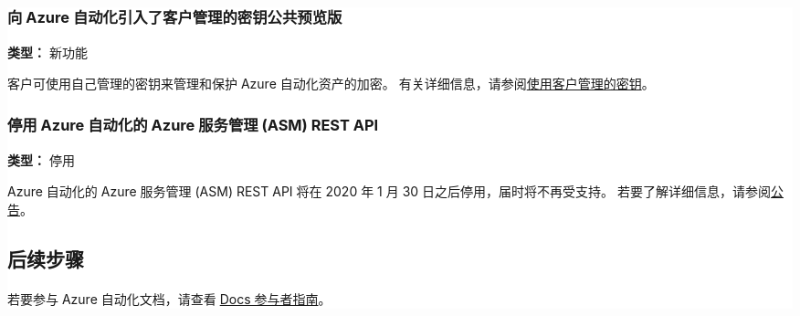 ### <a name="introduced-public-preview-of-customer-managed-keys-for-azure-automation"></a>向 Azure 自动化引入了客户管理的密钥公共预览版

**类型：** 新功能

客户可使用自己管理的密钥来管理和保护 Azure 自动化资产的加密。 有关详细信息，请参阅[使用客户管理的密钥](automation-secure-asset-encryption.md#use-of-customer-managed-keys-for-an-automation-account)。

### <a name="retirement-of-azure-service-management-asm-rest-apis-for-azure-automation"></a>停用 Azure 自动化的 Azure 服务管理 (ASM) REST API

**类型：** 停用

Azure 自动化的 Azure 服务管理 (ASM) REST API 将在 2020 年 1 月 30 日之后停用，届时将不再受支持。 若要了解详细信息，请参阅[公告](https://azure.microsoft.com/updates/azure-automation-service-management-rest-apis-are-being-retired-april-30-2019/)。

## <a name="next-steps"></a>后续步骤

若要参与 Azure 自动化文档，请查看 [Docs 参与者指南](/contribute/)。
